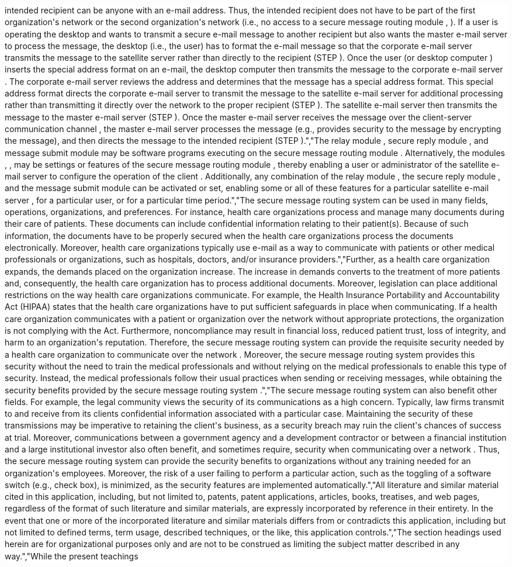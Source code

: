 intended recipient can be anyone with an e-mail address. Thus, the intended recipient does not have to be part of the first organization's network  or the second organization's network  (i.e., no access to a secure message routing module , ). If a user is operating the desktop  and wants to transmit a secure e-mail message to another recipient but also wants the master e-mail server  to process the message, the desktop  (i.e., the user) has to format the e-mail message so that the corporate e-mail server  transmits the message to the satellite server  rather than directly to the recipient (STEP ). Once the user (or desktop computer ) inserts the special address format on an e-mail, the desktop computer  then transmits the message to the corporate e-mail server . The corporate e-mail server  reviews the address and determines that the message has a special address format. This special address format directs the corporate e-mail server  to transmit the message to the satellite e-mail server  for additional processing rather than transmitting it directly over the network  to the proper recipient (STEP ). The satellite e-mail server  then transmits the message to the master e-mail server  (STEP ). Once the master e-mail server  receives the message over the client-server communication channel , the master e-mail server  processes the message (e.g., provides security to the message by encrypting the message), and then directs the message to the intended recipient (STEP ).","The relay module , secure reply module , and message submit module  may be software programs executing on the secure message routing module . Alternatively, the modules , ,  may be settings or features of the secure message routing module , thereby enabling a user or administrator of the satellite e-mail server  to configure the operation of the client . Additionally, any combination of the relay module , the secure reply module , and the message submit module  can be activated or set, enabling some or all of these features for a particular satellite e-mail server , for a particular user, or for a particular time period.","The secure message routing system  can be used in many fields, operations, organizations, and preferences. For instance, health care organizations process and manage many documents during their care of patients. These documents can include confidential information relating to their patient(s). Because of such information, the documents have to be properly secured when the health care organizations process the documents electronically. Moreover, health care organizations typically use e-mail as a way to communicate with patients or other medical professionals or organizations, such as hospitals, doctors, and\/or insurance providers.","Further, as a health care organization expands, the demands placed on the organization increase. The increase in demands converts to the treatment of more patients and, consequently, the health care organization has to process additional documents. Moreover, legislation can place additional restrictions on the way health care organizations communicate. For example, the Health Insurance Portability and Accountability Act (HIPAA) states that the health care organizations have to put sufficient safeguards in place when communicating. If a health care organization communicates with a patient or organization over the network  without appropriate protections, the organization is not complying with the Act. Furthermore, noncompliance may result in financial loss, reduced patient trust, loss of integrity, and harm to an organization's reputation. Therefore, the secure message routing system  can provide the requisite security needed by a health care organization to communicate over the network . Moreover, the secure message routing system  provides this security without the need to train the medical professionals and without relying on the medical professionals to enable this type of security. Instead, the medical professionals follow their usual practices when sending or receiving messages, while obtaining the security benefits provided by the secure message routing system .","The secure message routing system  can also benefit other fields. For example, the legal community views the security of its communications as a high concern. Typically, law firms transmit to and receive from its clients confidential information associated with a particular case. Maintaining the security of these transmissions may be imperative to retaining the client's business, as a security breach may ruin the client's chances of success at trial. Moreover, communications between a government agency and a development contractor or between a financial institution and a large institutional investor also often benefit, and sometimes require, security when communicating over a network . Thus, the secure message routing system  can provide the security benefits to organizations without any training needed for an organization's employees. Moreover, the risk of a user failing to perform a particular action, such as the toggling of a software switch (e.g., check box), is minimized, as the security features are implemented automatically.","All literature and similar material cited in this application, including, but not limited to, patents, patent applications, articles, books, treatises, and web pages, regardless of the format of such literature and similar materials, are expressly incorporated by reference in their entirety. In the event that one or more of the incorporated literature and similar materials differs from or contradicts this application, including but not limited to defined terms, term usage, described techniques, or the like, this application controls.","The section headings used herein are for organizational purposes only and are not to be construed as limiting the subject matter described in any way.","While the present teachings